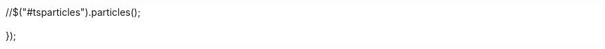   //$("#tsparticles").particles();
     
  });
</script>

<script>

setTimeout(()=> {
    $('#modalBienvenida').modal('show');
}
,800);


$("#boton-modal").click(function() {
$('#modalBienvenida').modal('hide');
var audio = document.getElementById("musica");
audio.play();
audio.muted = false; // without this line it's not working although I have "muted" in HTML
});

$("#modalBienvenida").on("click",function() { 
var audio = document.getElementById("musica");
audio.play();
audio.muted = false;
});

$("#sonidoMusicaOff").click(function() {
var audio = document.getElementById("musica");
$("#sonidoMusicaOn").removeClass( "hidden" );
$("#sonidoMusicaOff").addClass( "hidden" );
audio.play(); // without this line it's not working although I have "muted" in HTML
});

$("#sonidoMusicaOn").click(function() {
var audio = document.getElementById("musica");
$("#sonidoMusicaOff").removeClass( "hidden" );
$("#sonidoMusicaOn").addClass( "hidden" );
audio.pause(); // without this line it's not working although I have "muted" in HTML
});

</script>

</body>
</html>
